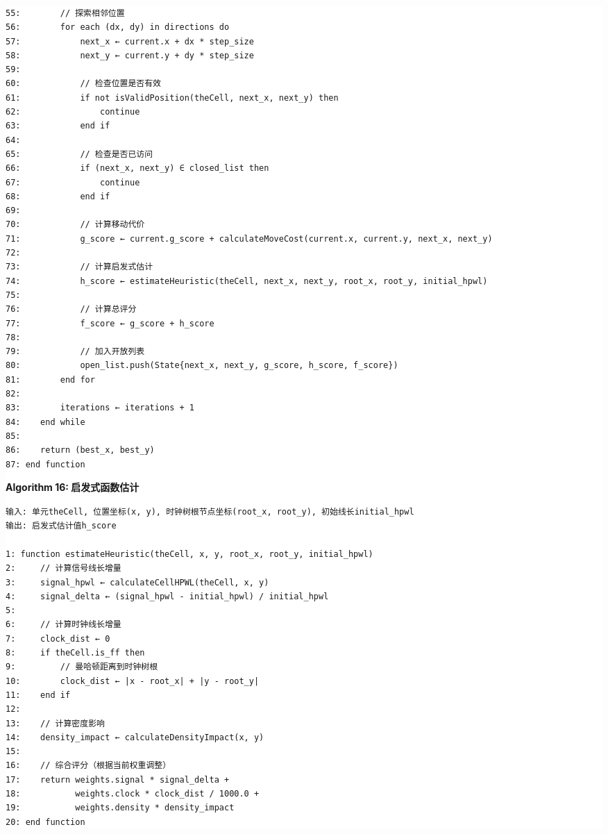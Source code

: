 ```
55:        // 探索相邻位置
56:        for each (dx, dy) in directions do
57:            next_x ← current.x + dx * step_size
58:            next_y ← current.y + dy * step_size
59:
60:            // 检查位置是否有效
61:            if not isValidPosition(theCell, next_x, next_y) then
62:                continue
63:            end if
64:
65:            // 检查是否已访问
66:            if (next_x, next_y) ∈ closed_list then
67:                continue
68:            end if
69:
70:            // 计算移动代价
71:            g_score ← current.g_score + calculateMoveCost(current.x, current.y, next_x, next_y)
72:
73:            // 计算启发式估计
74:            h_score ← estimateHeuristic(theCell, next_x, next_y, root_x, root_y, initial_hpwl)
75:
76:            // 计算总评分
77:            f_score ← g_score + h_score
78:
79:            // 加入开放列表
80:            open_list.push(State{next_x, next_y, g_score, h_score, f_score})
81:        end for
82:
83:        iterations ← iterations + 1
84:    end while
85:
86:    return (best_x, best_y)
87: end function
```

**Algorithm 16: 启发式函数估计**
```
输入: 单元theCell, 位置坐标(x, y), 时钟树根节点坐标(root_x, root_y), 初始线长initial_hpwl
输出: 启发式估计值h_score

1: function estimateHeuristic(theCell, x, y, root_x, root_y, initial_hpwl)
2:     // 计算信号线长增量
3:     signal_hpwl ← calculateCellHPWL(theCell, x, y)
4:     signal_delta ← (signal_hpwl - initial_hpwl) / initial_hpwl
5:
6:     // 计算时钟线长增量
7:     clock_dist ← 0
8:     if theCell.is_ff then
9:         // 曼哈顿距离到时钟树根
10:        clock_dist ← |x - root_x| + |y - root_y|
11:    end if
12:
13:    // 计算密度影响
14:    density_impact ← calculateDensityImpact(x, y)
15:
16:    // 综合评分（根据当前权重调整）
17:    return weights.signal * signal_delta +
18:           weights.clock * clock_dist / 1000.0 +
19:           weights.density * density_impact
20: end function
```

